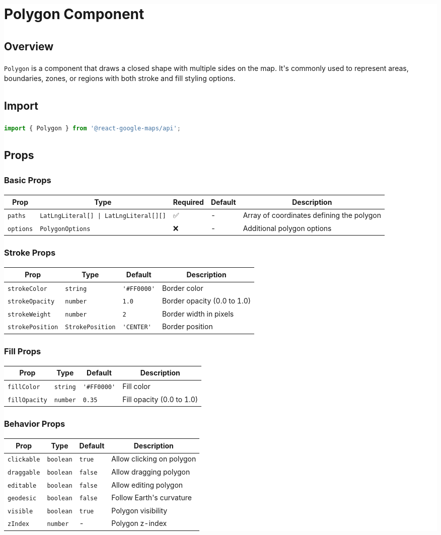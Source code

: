 # Polygon Component

## Overview
`Polygon` is a component that draws a closed shape with multiple sides on the map. It's commonly used to represent areas, boundaries, zones, or regions with both stroke and fill styling options.

## Import
```typescript
import { Polygon } from '@react-google-maps/api';
```

## Props

### Basic Props

| Prop | Type | Required | Default | Description |
|------|------|----------|---------|-------------|
| `paths` | `LatLngLiteral[] \| LatLngLiteral[][]` | ✅ | - | Array of coordinates defining the polygon |
| `options` | `PolygonOptions` | ❌ | - | Additional polygon options |

### Stroke Props

| Prop | Type | Default | Description |
|------|------|---------|-------------|
| `strokeColor` | `string` | `'#FF0000'` | Border color |
| `strokeOpacity` | `number` | `1.0` | Border opacity (0.0 to 1.0) |
| `strokeWeight` | `number` | `2` | Border width in pixels |
| `strokePosition` | `StrokePosition` | `'CENTER'` | Border position |

### Fill Props

| Prop | Type | Default | Description |
|------|------|---------|-------------|
| `fillColor` | `string` | `'#FF0000'` | Fill color |
| `fillOpacity` | `number` | `0.35` | Fill opacity (0.0 to 1.0) |

### Behavior Props

| Prop | Type | Default | Description |
|------|------|---------|-------------|
| `clickable` | `boolean` | `true` | Allow clicking on polygon |
| `draggable` | `boolean` | `false` | Allow dragging polygon |
| `editable` | `boolean` | `false` | Allow editing polygon |
| `geodesic` | `boolean` | `false` | Follow Earth's curvature |
| `visible` | `boolean` | `true` | Polygon visibility |
| `zIndex` | `number` | - | Polygon z-index |

